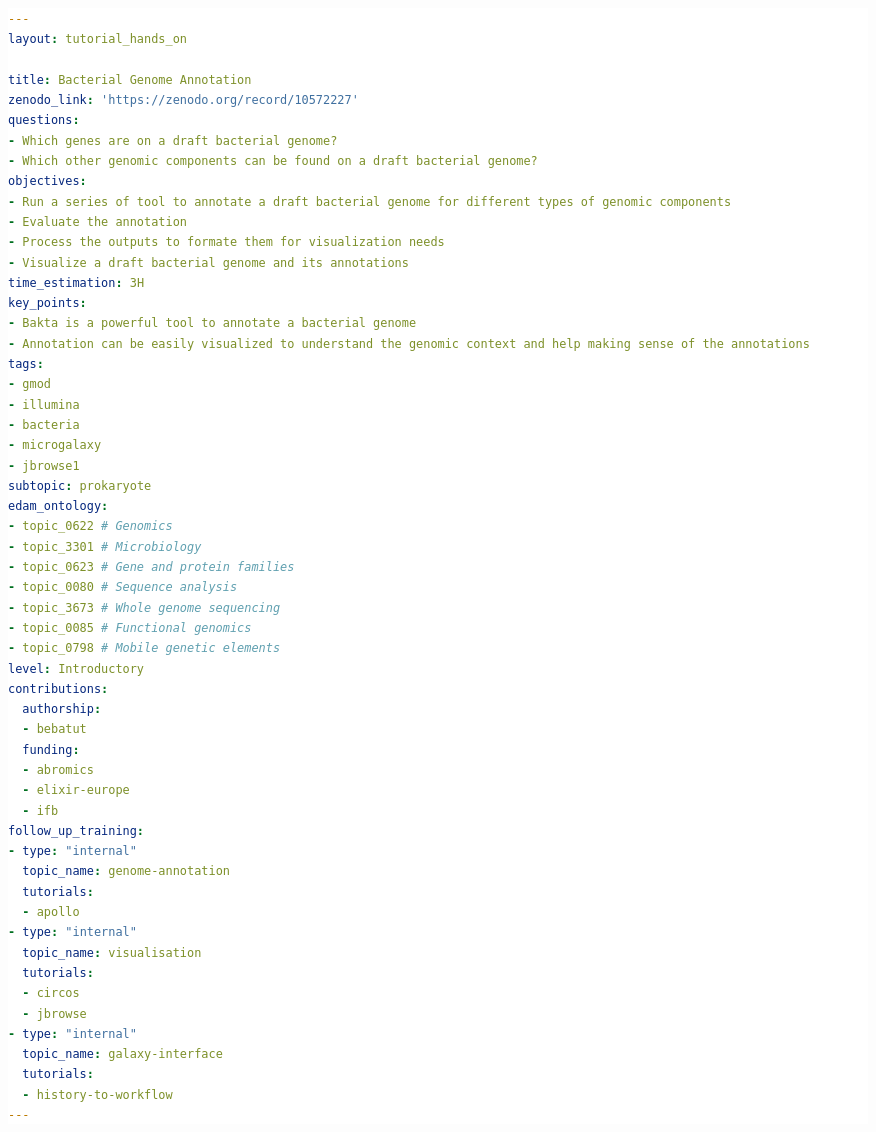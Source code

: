 ```yaml
---
layout: tutorial_hands_on

title: Bacterial Genome Annotation
zenodo_link: 'https://zenodo.org/record/10572227'
questions:
- Which genes are on a draft bacterial genome?
- Which other genomic components can be found on a draft bacterial genome?
objectives:
- Run a series of tool to annotate a draft bacterial genome for different types of genomic components
- Evaluate the annotation
- Process the outputs to formate them for visualization needs
- Visualize a draft bacterial genome and its annotations
time_estimation: 3H
key_points:
- Bakta is a powerful tool to annotate a bacterial genome
- Annotation can be easily visualized to understand the genomic context and help making sense of the annotations
tags:
- gmod
- illumina
- bacteria
- microgalaxy
- jbrowse1
subtopic: prokaryote
edam_ontology:
- topic_0622 # Genomics
- topic_3301 # Microbiology
- topic_0623 # Gene and protein families
- topic_0080 # Sequence analysis
- topic_3673 # Whole genome sequencing
- topic_0085 # Functional genomics
- topic_0798 # Mobile genetic elements
level: Introductory
contributions:
  authorship:
  - bebatut
  funding:
  - abromics
  - elixir-europe
  - ifb
follow_up_training:
- type: "internal"
  topic_name: genome-annotation
  tutorials:
  - apollo
- type: "internal"
  topic_name: visualisation
  tutorials:
  - circos
  - jbrowse
- type: "internal"
  topic_name: galaxy-interface
  tutorials:
  - history-to-workflow
---
```
